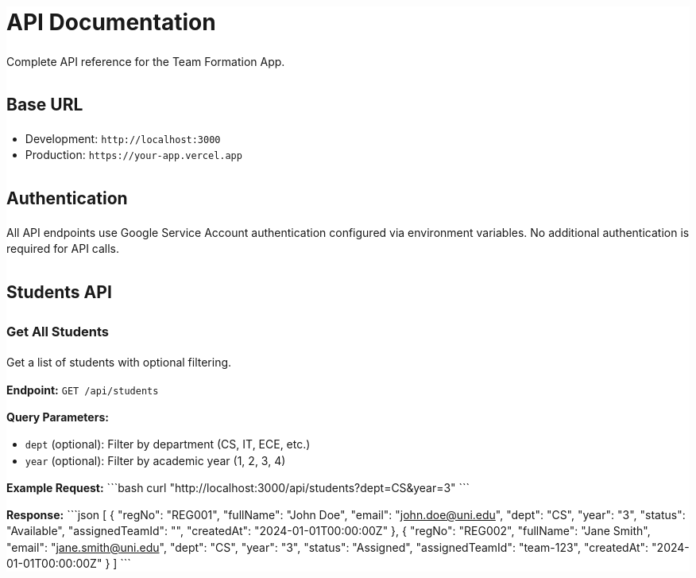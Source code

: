 # API Documentation

Complete API reference for the Team Formation App.

## Base URL

- Development: `http://localhost:3000`
- Production: `https://your-app.vercel.app`

## Authentication

All API endpoints use Google Service Account authentication configured via environment variables. No additional authentication is required for API calls.

## Students API

### Get All Students

Get a list of students with optional filtering.

**Endpoint:** `GET /api/students`

**Query Parameters:**
- `dept` (optional): Filter by department (CS, IT, ECE, etc.)
- `year` (optional): Filter by academic year (1, 2, 3, 4)

**Example Request:**
\`\`\`bash
curl "http://localhost:3000/api/students?dept=CS&year=3"
\`\`\`

**Response:**
\`\`\`json
[
  {
    "regNo": "REG001",
    "fullName": "John Doe",
    "email": "john.doe@uni.edu",
    "dept": "CS",
    "year": "3",
    "status": "Available",
    "assignedTeamId": "",
    "createdAt": "2024-01-01T00:00:00Z"
  },
  {
    "regNo": "REG002",
    "fullName": "Jane Smith",
    "email": "jane.smith@uni.edu",
    "dept": "CS",
    "year": "3",
    "status": "Assigned",
    "assignedTeamId": "team-123",
    "createdAt": "2024-01-01T00:00:00Z"
  }
]
\`\`\`
